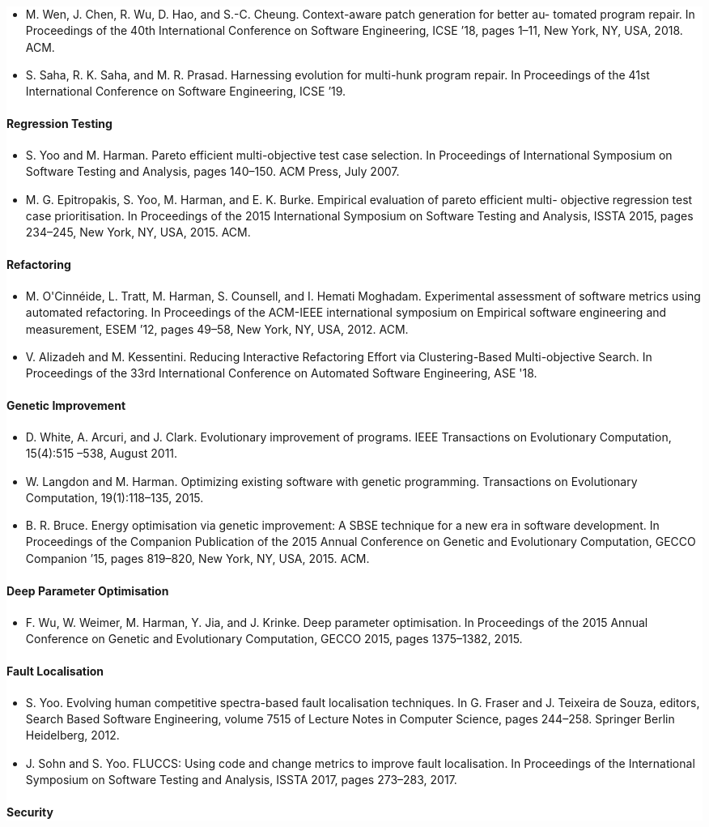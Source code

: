 * M. Wen, J. Chen, R. Wu, D. Hao, and S.-C. Cheung. Context-aware patch generation for better au- tomated program repair. In Proceedings of the 40th International Conference on Software Engineering, ICSE ’18, pages 1–11, New York, NY, USA, 2018. ACM.

* S. Saha, R. K. Saha, and M. R. Prasad. Harnessing evolution for multi-hunk program repair. In Proceedings of the 41st International Conference on Software Engineering, ICSE ’19.

#### Regression Testing

* S. Yoo and M. Harman. Pareto efficient multi-objective test case selection. In Proceedings of International Symposium on Software Testing and Analysis, pages 140–150. ACM Press, July 2007.

* M. G. Epitropakis, S. Yoo, M. Harman, and E. K. Burke. Empirical evaluation of pareto efficient multi- objective regression test case prioritisation. In Proceedings of the 2015 International Symposium on Software Testing and Analysis, ISSTA 2015, pages 234–245, New York, NY, USA, 2015. ACM.

#### Refactoring

* M. O'Cinnéide, L. Tratt, M. Harman, S. Counsell, and I. Hemati Moghadam. Experimental assessment of software metrics using automated refactoring. In Proceedings of the ACM-IEEE international symposium on Empirical software engineering and measurement, ESEM ’12, pages 49–58, New York, NY, USA, 2012. ACM.

* V. Alizadeh and M. Kessentini. Reducing Interactive Refactoring Effort via Clustering-Based Multi-objective Search. In Proceedings of the 33rd International Conference on Automated Software Engineering, ASE '18.

#### Genetic Improvement

* D. White, A. Arcuri, and J. Clark. Evolutionary improvement of programs. IEEE Transactions on Evolutionary Computation, 15(4):515 –538, August 2011.

* W. Langdon and M. Harman. Optimizing existing software with genetic programming. Transactions on Evolutionary Computation, 19(1):118–135, 2015.

* B. R. Bruce. Energy optimisation via genetic improvement: A SBSE technique for a new era in software development. In Proceedings of the Companion Publication of the 2015 Annual Conference on Genetic and Evolutionary Computation, GECCO Companion ’15, pages 819–820, New York, NY, USA, 2015. ACM.

#### Deep Parameter Optimisation

* F. Wu, W. Weimer, M. Harman, Y. Jia, and J. Krinke. Deep parameter optimisation. In Proceedings of the 2015 Annual Conference on Genetic and Evolutionary Computation, GECCO 2015, pages 1375–1382, 2015.

#### Fault Localisation

* S. Yoo. Evolving human competitive spectra-based fault localisation techniques. In G. Fraser and J. Teixeira de Souza, editors, Search Based Software Engineering, volume 7515 of Lecture Notes in Computer Science, pages 244–258. Springer Berlin Heidelberg, 2012.

* J. Sohn and S. Yoo. FLUCCS: Using code and change metrics to improve fault localisation. In Proceedings of the International Symposium on Software Testing and Analysis, ISSTA 2017, pages 273–283, 2017.

#### Security
